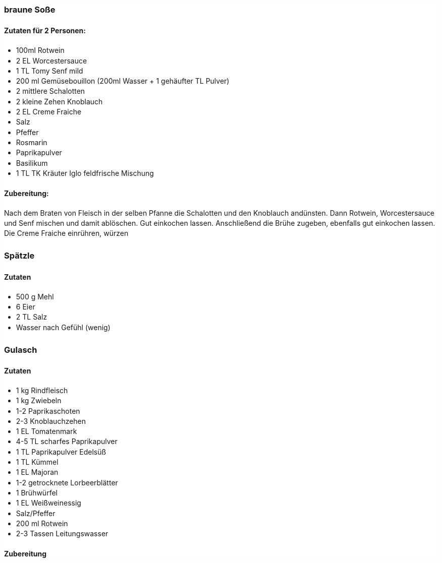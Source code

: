 ### braune Soße
#### Zutaten für 2 Personen:
- 100ml Rotwein
- 2 EL Worcestersauce
- 1 TL Tomy Senf mild
- 200 ml Gemüsebouillon (200ml Wasser + 1 gehäufter TL Pulver)
- 2 mittlere Schalotten
- 2 kleine Zehen Knoblauch
- 2 EL Creme Fraiche
- Salz
- Pfeffer
- Rosmarin
- Paprikapulver
- Basilikum
- 1 TL TK Kräuter Iglo feldfrische Mischung

#### Zubereitung:
Nach dem Braten von Fleisch in der selben Pfanne die Schalotten und den Knoblauch andünsten.
Dann Rotwein, Worcestersauce und Senf mischen und damit ablöschen. Gut einkochen lassen. Anschließend die Brühe zugeben, ebenfalls gut einkochen lassen. Die Creme Fraiche einrühren, würzen


### Spätzle
#### Zutaten
- 500 g Mehl
- 6 Eier
- 2 TL Salz
- Wasser nach Gefühl (wenig)

### Gulasch
#### Zutaten
- 1 kg Rindfleisch
- 1 kg Zwiebeln
- 1-2 Paprikaschoten
- 2-3 Knoblauchzehen
- 1 EL Tomatenmark
- 4-5 TL scharfes Paprikapulver
- 1 TL Paprikapulver Edelsüß
- 1 TL Kümmel
- 1 EL Majoran
- 1-2 getrocknete Lorbeerblätter
- 1 Brühwürfel
- 1 EL Weißweinessig
- Salz/Pfeffer
- 200 ml Rotwein
- 2-3 Tassen Leitungswasser


#### Zubereitung
